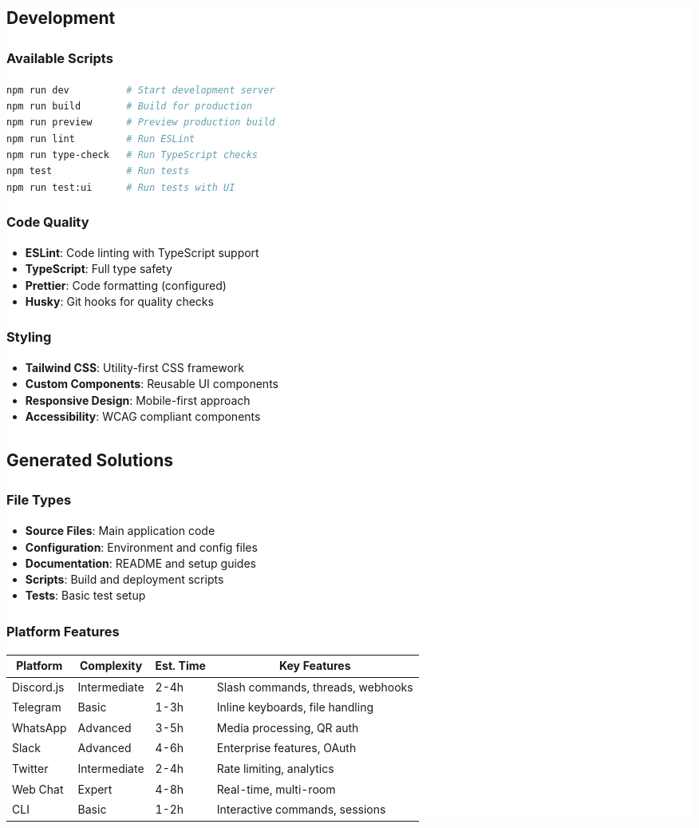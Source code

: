 ## Development

### Available Scripts

```bash
npm run dev          # Start development server
npm run build        # Build for production
npm run preview      # Preview production build
npm run lint         # Run ESLint
npm run type-check   # Run TypeScript checks
npm test             # Run tests
npm run test:ui      # Run tests with UI
```

### Code Quality

- **ESLint**: Code linting with TypeScript support
- **TypeScript**: Full type safety
- **Prettier**: Code formatting (configured)
- **Husky**: Git hooks for quality checks

### Styling

- **Tailwind CSS**: Utility-first CSS framework
- **Custom Components**: Reusable UI components
- **Responsive Design**: Mobile-first approach
- **Accessibility**: WCAG compliant components

## Generated Solutions

### File Types
- **Source Files**: Main application code
- **Configuration**: Environment and config files  
- **Documentation**: README and setup guides
- **Scripts**: Build and deployment scripts
- **Tests**: Basic test setup

### Platform Features

| Platform | Complexity | Est. Time | Key Features |
|----------|------------|-----------|--------------|
| Discord.js | Intermediate | 2-4h | Slash commands, threads, webhooks |
| Telegram | Basic | 1-3h | Inline keyboards, file handling |
| WhatsApp | Advanced | 3-5h | Media processing, QR auth |
| Slack | Advanced | 4-6h | Enterprise features, OAuth |
| Twitter | Intermediate | 2-4h | Rate limiting, analytics |
| Web Chat | Expert | 4-8h | Real-time, multi-room |
| CLI | Basic | 1-2h | Interactive commands, sessions |
